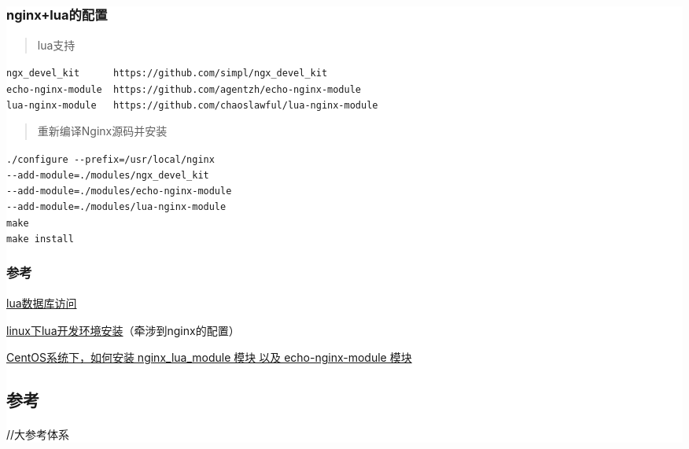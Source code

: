### nginx+lua的配置

> lua支持

```shell
ngx_devel_kit      https://github.com/simpl/ngx_devel_kit  
echo-nginx-module  https://github.com/agentzh/echo-nginx-module  
lua-nginx-module   https://github.com/chaoslawful/lua-nginx-module 
```

> 重新编译Nginx源码并安装

```shell
./configure --prefix=/usr/local/nginx 
--add-module=./modules/ngx_devel_kit 
--add-module=./modules/echo-nginx-module  
--add-module=./modules/lua-nginx-module
make 
make install
```

### 参考

[lua数据库访问](http://www.runoob.com/lua/lua-database-access.html)

[linux下lua开发环境安装](http://www.runoob.com/lua/lua-database-access.html)（牵涉到nginx的配置）

[CentOS系统下，如何安装 nginx_lua_module 模块 以及 echo-nginx-module 模块](http://blog.csdn.net/vboy1010/article/details/7868645)



## 参考

//大参考体系